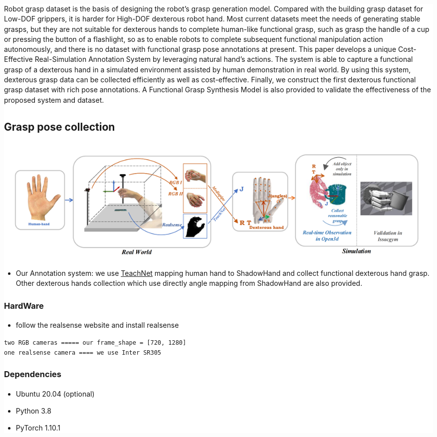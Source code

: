 </div>


Robot grasp dataset is the basis of designing the robot’s grasp generation model. Compared with the building grasp dataset for Low-DOF grippers, it is harder for High-DOF dexterous robot hand. Most current datasets meet the needs of generating stable grasps, but they are not suitable for dexterous hands to complete human-like functional grasp, such as grasp the handle of a cup or pressing the button of a flashlight, so as to enable robots to complete subsequent functional manipulation action autonomously, and there is no dataset with functional grasp pose annotations at present. This paper develops a unique Cost-Effective Real-Simulation Annotation System by leveraging natural hand’s actions. The system is able to capture a functional grasp of a dexterous hand in a simulated environment assisted by human demonstration in real world. By using this system, dexterous grasp data can be collected efficiently as well as cost-effective. Finally, we construct the first dexterous functional grasp dataset with rich pose annotations. A Functional Grasp Synthesis Model is also provided to validate the effectiveness of the proposed system and dataset.

## Grasp pose collection
<div align=center>
<img src="pic/method-pipeline2.png" width="840px">
</div>

- Our Annotation system: we use [TeachNet](https://github.com/TAMS-Group/TeachNet_Teleoperation) mapping human hand to ShadowHand and collect functional dexterous hand grasp. Other dexterous hands collection which use directly angle mapping from ShadowHand are also provided.

### HardWare
- follow the realsense website and install realsense

```bash
two RGB cameras ===== our frame_shape = [720, 1280]
one realsense camera ==== we use Inter SR305

```

### Dependencies

- Ubuntu 20.04 (optional)

- Python 3.8

- PyTorch 1.10.1


[1]: https://github.com/CLIUtils/CLI11
[2]: https://github.com/stevenlovegrove/Pangolin
[3]: https://github.com/jlblancoc/nanoflann
[4]: https://eigen.tuxfamily.org